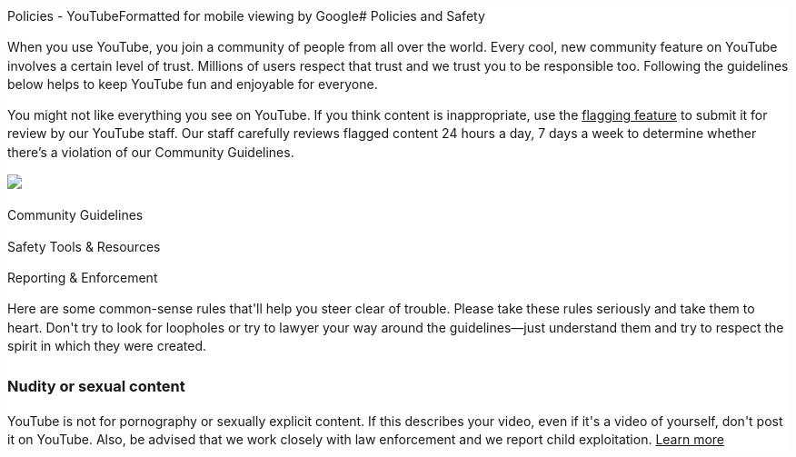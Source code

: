 
Policies - YouTubeFormatted for mobile viewing by Google# Policies and Safety



 When you use YouTube, you join a community of people from all over the world. Every cool, new community feature on YouTube involves a certain level of trust. Millions of users respect that trust and we trust you to be responsible too. Following the guidelines below helps to keep YouTube fun and enjoyable for everyone.
 



 You might not like everything you see on YouTube. If you think content is inappropriate, use the [flagging feature](/?lite_url=https://support.google.com/youtube/answer/2802027%3Fhl%3Den&s=1&f=1&host=www.google.com.tw&ts=1557567153&sig=ACgcqhq_xLhMJ_fYOqvve76QDtJCojGAHQ) to submit it for review by our YouTube staff. Our staff carefully reviews flagged content 24 hours a day, 7 days a week to determine whether there’s a violation of our Community Guidelines.
 




![](/?lite_image_url=https://www.youtube.com/yt/about/media/images/policies-poster.jpg&sprite=%7B%22background_position_x%22:%220%25%22,%22background_position_y%22:%220%25%22,%22rendered_width%22:%22384%22,%22rendered_height%22:%22217%22,%22background_size%22:%22contain%22,%22background_repeat%22:%22no-repeat%22%7D&id=sZbWXI2hL-KHjAGUipfoBQ&ts=1557567153&sig=ACgcqhpTd0riLGEuNVYXtBMN1NKqpzXUbA&size=7635)








Community Guidelines


Safety Tools & Resources


Reporting & Enforcement








 Here are some common-sense rules that'll help you steer clear of trouble. Please take these rules seriously and take them to heart. Don't try to look for loopholes or try to lawyer your way around the guidelines—just understand them and try to respect the spirit in which they were created.
 












### Nudity or sexual content




 YouTube is not for pornography or sexually explicit content. If this describes your video, even if it's a video of yourself, don't post it on YouTube. Also, be advised that we work closely with law enforcement and we report child exploitation.
 [Learn more](/?lite_url=https://support.google.com/youtube/answer/2802002%3Fhl%3Den&s=1&f=1&host=www.google.com.tw&ts=1557567153&sig=ACgcqhq6eFkpBitF2YopXdQQ5jbRxTNMkw) 
